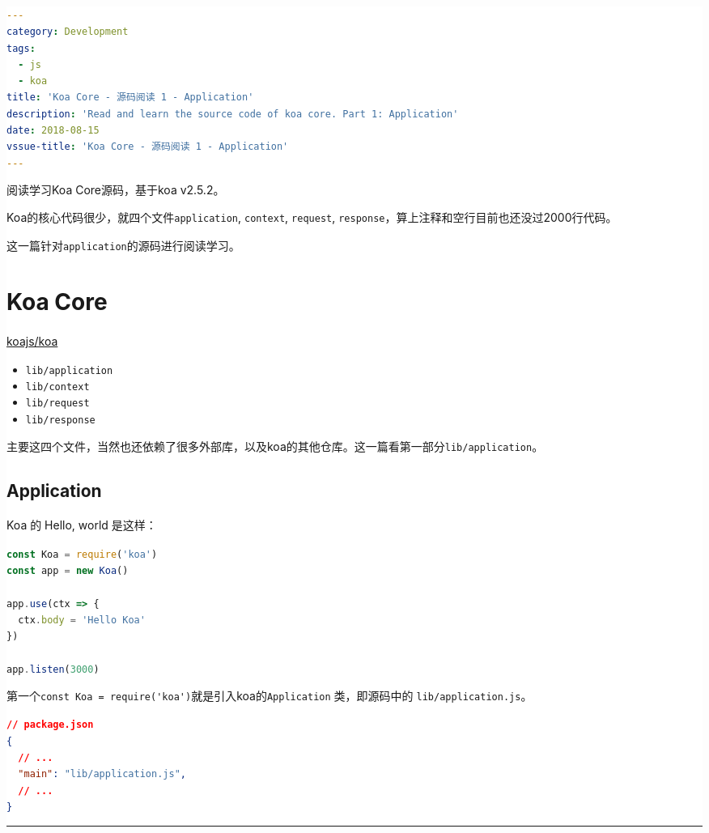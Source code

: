 ```yaml
---
category: Development
tags:
  - js
  - koa
title: 'Koa Core - 源码阅读 1 - Application'
description: 'Read and learn the source code of koa core. Part 1: Application'
date: 2018-08-15
vssue-title: 'Koa Core - 源码阅读 1 - Application'
---
```


阅读学习Koa Core源码，基于koa v2.5.2。

Koa的核心代码很少，就四个文件`application`, `context`, `request`, `response`，算上注释和空行目前也还没过2000行代码。

这一篇针对`application`的源码进行阅读学习。



# Koa Core

[koajs/koa](https://github.com/koajs/koa/tree/2.5.2)

- `lib/application`
- `lib/context`
- `lib/request`
- `lib/response`

主要这四个文件，当然也还依赖了很多外部库，以及koa的其他仓库。这一篇看第一部分`lib/application`。

<TOC />

## Application

Koa 的 Hello, world 是这样：

```js
const Koa = require('koa')
const app = new Koa()

app.use(ctx => {
  ctx.body = 'Hello Koa'
})

app.listen(3000)
```

第一个`const Koa = require('koa')`就是引入koa的`Application` 类，即源码中的 `lib/application.js`。

```json
// package.json
{
  // ...
  "main": "lib/application.js",
  // ...
}

```

---